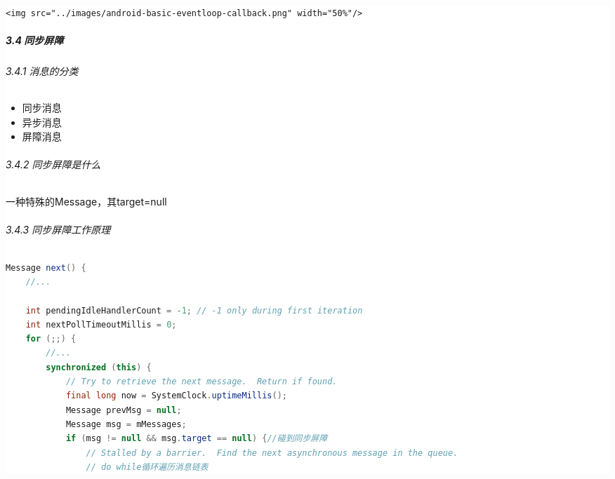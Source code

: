     <img src="../images/android-basic-eventloop-callback.png" width="50%"/>
</center>

##### 3.4 同步屏障

###### 3.4.1 消息的分类
+ 同步消息
+ 异步消息
+ 屏障消息

###### 3.4.2 同步屏障是什么

一种特殊的Message，其target=null

###### 3.4.3 同步屏障工作原理
```java
Message next() {
    //...

    int pendingIdleHandlerCount = -1; // -1 only during first iteration
    int nextPollTimeoutMillis = 0;
    for (;;) {
        //...
        synchronized (this) {
            // Try to retrieve the next message.  Return if found.
            final long now = SystemClock.uptimeMillis();
            Message prevMsg = null;
            Message msg = mMessages;
            if (msg != null && msg.target == null) {//碰到同步屏障
                // Stalled by a barrier.  Find the next asynchronous message in the queue.
                // do while循环遍历消息链表
```